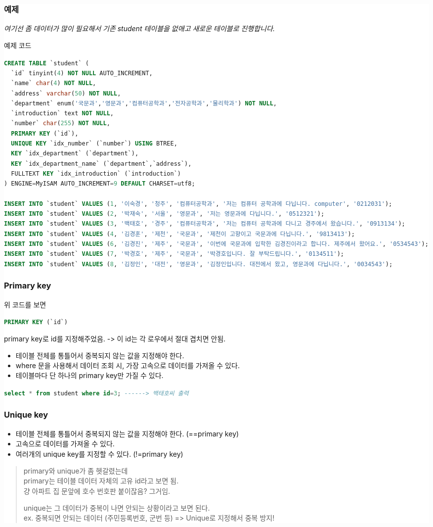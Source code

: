 ### 예제
*여기선 좀 데이터가 많이 필요해서 기존 student 테이블을 없애고 
새로운 테이블로 진행합니다.*

예제 코드
~~~sql
CREATE TABLE `student` (
  `id` tinyint(4) NOT NULL AUTO_INCREMENT,
  `name` char(4) NOT NULL,
  `address` varchar(50) NOT NULL,
  `department` enum('국문과','영문과','컴퓨터공학과','전자공학과','물리학과') NOT NULL,
  `introduction` text NOT NULL,
  `number` char(255) NOT NULL,
  PRIMARY KEY (`id`),
  UNIQUE KEY `idx_number` (`number`) USING BTREE,
  KEY `idx_department` (`department`),
  KEY `idx_department_name` (`department`,`address`),
  FULLTEXT KEY `idx_introduction` (`introduction`)
) ENGINE=MyISAM AUTO_INCREMENT=9 DEFAULT CHARSET=utf8;
 
INSERT INTO `student` VALUES (1, '이숙경', '청주', '컴퓨터공학과', '저는 컴퓨터 공학과에 다닙니다. computer', '0212031');
INSERT INTO `student` VALUES (2, '박재숙', '서울', '영문과', '저는 영문과에 다닙니다.', '0512321');
INSERT INTO `student` VALUES (3, '백태호', '경주', '컴퓨터공학과', '저는 컴퓨터 공학과에 다니고 경주에서 왔습니다.', '0913134');
INSERT INTO `student` VALUES (4, '김경훈', '제천', '국문과', '제천이 고향이고 국문과에 다닙니다.', '9813413');
INSERT INTO `student` VALUES (6, '김경진', '제주', '국문과', '이번에 국문과에 입학한 김경진이라고 합니다. 제주에서 왔어요.', '0534543');
INSERT INTO `student` VALUES (7, '박경호', '제주', '국문과', '박경호입니다. 잘 부탁드립니다.', '0134511');
INSERT INTO `student` VALUES (8, '김정인', '대전', '영문과', '김정인입니다. 대전에서 왔고, 영문과에 다닙니다.', '0034543');
~~~
### **Primary key**
위 코드를 보면 
~~~sql
PRIMARY KEY (`id`)
~~~
primary key로 id를 지정해주었음. -> 이 id는 각 로우에서 절대 겹치면 안됨.

- 테이블 전체를 통틀어서 중복되지 않는 값을 지정해야 한다.
- where 문을 사용해서 데이터 조회 시, 가장 고속으로 데이터를 가져올 수 있다.
- 테이블마다 단 하나의 primary key만 가질 수 있다.

~~~sql
select * from student where id=3; ------> 백태호씨 출력
~~~

### **Unique key**
- 테이블 전체를 통틀어서 중복되지 않는 값을 지정해야 한다. (==primary key)
- 고속으로 데이터를 가져올 수 있다.
- 여러개의 unique key를 지정할 수 있다. (!=primary key)  
> primary와 unique가 좀 헷갈렸는데   
> primary는 테이블 데이터 자체의 고유 id라고 보면 됨.   
> 걍 아파트 집 문앞에 호수 번호판 붙이잖음? 그거임.  
>  
> unique는 그 데이터가 중복이 나면 안되는 상황이라고 보면 된다.  
> ex. 중복되면 안되는 데이터 (주민등록번호, 군번 등) => Unique로 지정해서 중복 방지!
